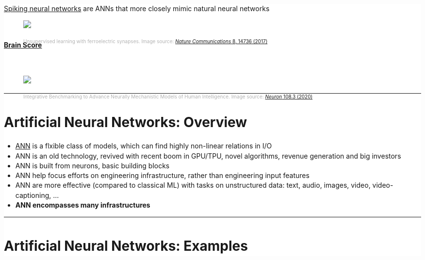 <a href="https://en.wikipedia.org/wiki/Spiking_neural_network">Spiking neural networks</a> are ANNs that more closely mimic natural neural networks

<div class="grid grid-cols-[5fr_3fr]">
<div>
  <figure>
    <img src="/Unsupervised_learning_with_ferroelectric_synapses.png" style="width: 490px !important;">
    <figcaption style="color:#b3b3b3ff; font-size: 10px; position: absolute;"><br>Unsupervised learning with ferroelectric synapses. Image source:
      <a href="https://www.nature.com/articles/ncomms14736"><em>Nature Communications</em> 8, 14736 (2017)</a>
    </figcaption>
  </figure>
</div>
<div>

#### [Brain Score](http://www.brain-score.org)
<br>
  <figure>
    <img src="/gr3_lrg.jpg" style="width: 400px !important;">
    <figcaption style="color:#b3b3b3ff; font-size: 10px; position: absolute;"><br>Integrative Benchmarking to Advance Neurally Mechanistic Models of Human Intelligence. Image source:
      <a href="https://doi.org/10.1016/j.neuron.2020.07.040"><em>Neuron</em> 108.3 (2020)</a>
    </figcaption>
  </figure>
</div>
</div>

---

# Artificial Neural Networks: Overview

<v-clicks>

* [ANN](https://en.wikipedia.org/wiki/Artificial_neural_network) is a flxible class of models, which can find highly non-linear relations in I/O
* ANN is an old technology, revived with recent boom in GPU/TPU, novel algorithms, revenue generation and big investors
* ANN is built from neurons, basic building blocks
* ANN help focus efforts on engineering infrastructure, rather than engineering input features
* ANN are more effective (compared to classical ML) with tasks on unstructured data: text, audio, images, video, video-captioning, ...
* **ANN encompasses many infrastructures**

</v-clicks>

---

# Artificial Neural Networks: Examples
